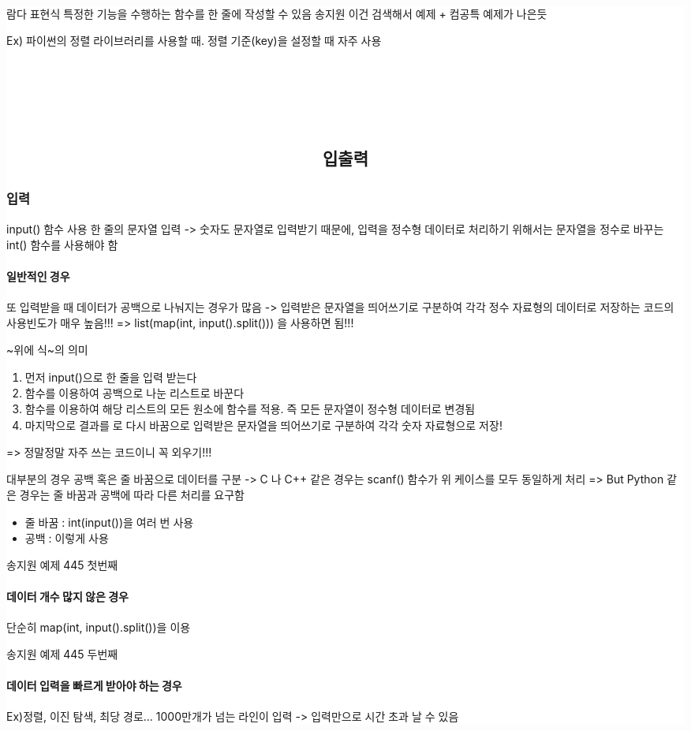 람다 표현식
특정한 기능을 수행하는 함수를 한 줄에 작성할 수 있음
송지원 이건 검색해서 예제 + 컴공특 예제가 나은듯

Ex) 파이썬의 정렬 라이브러리를 사용할 때. 정렬 기준(key)을 설정할 때 자주 사용

<br>
<br>
<br>
<br>




<div style="text-align:center;">

## 입출력
</div>


### 입력


input() 함수 사용
한 줄의 문자열 입력
-> 숫자도 문자열로 입력받기 때문에, 입력을 정수형 데이터로 처리하기 위해서는 문자열을 정수로 바꾸는 int() 함수를 사용해야 함

#### 일반적인 경우

또 입력받을 때 데이터가 공백으로 나눠지는 경우가 많음
-> 입력받은 문자열을 띄어쓰기로 구분하여 각각 정수 자료형의 데이터로 저장하는 코드의 사용빈도가 매우 높음!!!
=> list(map(int, input().split())) 을 사용하면 됨!!!

~위에 식~의 의미
1. 먼저 input()으로 한 줄을 입력 받는다
2. 함수를 이용하여 공백으로 나눈 리스트로 바꾼다
3. 함수를 이용하여 해당 리스트의 모든 원소에 함수를 적용. 즉 모든 문자열이 정수형 데이터로 변경됨
4. 마지막으로 결과를 로 다시 바꿈으로 입력받은 문자열을 띄어쓰기로 구분하여 각각 숫자 자료형으로 저장!

=> 정말정말 자주 쓰는 코드이니 꼭 외우기!!!

대부분의 경우 공백 혹은 줄 바꿈으로 데이터를 구분
-> C 나 C++ 같은 경우는 scanf() 함수가 위 케이스를 모두 동일하게 처리
=> But Python 같은 경우는 줄 바꿈과 공백에 따라 다른 처리를 요구함

- 줄 바꿈 : int(input())을 여러 번 사용
- 공백 :  이렇게 사용

송지원 예제 445 첫번째


#### 데이터 개수 많지 않은 경우

단순히 map(int, input().split())을 이용

송지원 예제 445 두번째


#### 데이터 입력을 빠르게 받아야 하는 경우
Ex)정렬, 이진 탐색, 최당 경로...
1000만개가 넘는 라인이 입력 -> 입력만으로 시간 초과 날 수 있음
